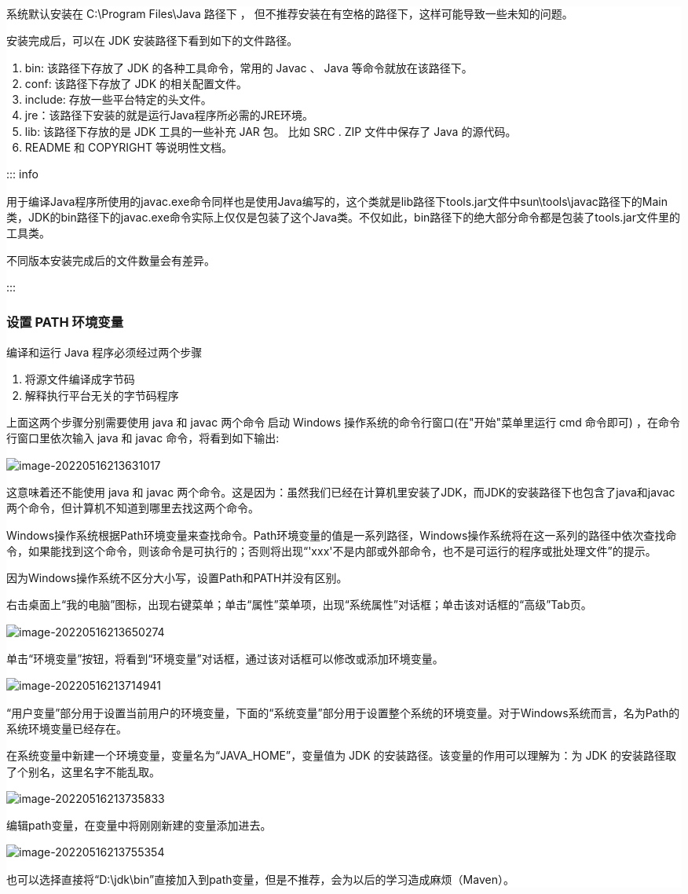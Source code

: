 系统默认安装在 C:\Program Files\Java 路径下 ， 但不推荐安装在有空格的路径下，这样可能导致一些未知的问题。

安装完成后，可以在 JDK 安装路径下看到如下的文件路径。

1. bin: 该路径下存放了 JDK 的各种工具命令，常用的 Javac 、 Java 等命令就放在该路径下。 
2. conf: 该路径下存放了 JDK 的相关配置文件。
3. include: 存放一些平台特定的头文件。
4. jre：该路径下安装的就是运行Java程序所必需的JRE环境。
5. lib: 该路径下存放的是 JDK 工具的一些补充 JAR 包。 比如 SRC . ZIP 文件中保存了 Java 的源代码。
6. README 和 COPYRIGHT 等说明性文档。

::: info

用于编译Java程序所使用的javac.exe命令同样也是使用Java编写的，这个类就是lib路径下tools.jar文件中sun\tools\javac路径下的Main类，JDK的bin路径下的javac.exe命令实际上仅仅是包装了这个Java类。不仅如此，bin路径下的绝大部分命令都是包装了tools.jar文件里的工具类。

不同版本安装完成后的文件数量会有差异。

:::

### 设置 PATH 环境变量

编译和运行 Java 程序必须经过两个步骤

1. 将源文件编译成字节码
2. 解释执行平台无关的字节码程序

上面这两个步骤分别需要使用 java 和 javac 两个命令 启动 Windows 操作系统的命令行窗口(在"开始"菜单里运行 cmd 命令即可) ，在命令行窗口里依次输入 java 和 javac 命令，将看到如下输出:

![image-20220516213631017](https://fastly.jsdelivr.net/gh/SurplusFate/guide_img@main/img/202205162136062.png)

这意味着还不能使用 java 和 javac 两个命令。这是因为：虽然我们已经在计算机里安装了JDK，而JDK的安装路径下也包含了java和javac两个命令，但计算机不知道到哪里去找这两个命令。

Windows操作系统根据Path环境变量来查找命令。Path环境变量的值是一系列路径，Windows操作系统将在这一系列的路径中依次查找命令，如果能找到这个命令，则该命令是可执行的；否则将出现“'xxx'不是内部或外部命令，也不是可运行的程序或批处理文件”的提示。

因为Windows操作系统不区分大小写，设置Path和PATH并没有区别。

右击桌面上“我的电脑”图标，出现右键菜单；单击“属性”菜单项，出现“系统属性”对话框；单击该对话框的“高级”Tab页。

![image-20220516213650274](https://fastly.jsdelivr.net/gh/SurplusFate/guide_img@main/img/202205162136324.png)

单击“环境变量”按钮，将看到“环境变量”对话框，通过该对话框可以修改或添加环境变量。

![image-20220516213714941](https://fastly.jsdelivr.net/gh/SurplusFate/guide_img@main/img/202205162137007.png)

“用户变量”部分用于设置当前用户的环境变量，下面的“系统变量”部分用于设置整个系统的环境变量。对于Windows系统而言，名为Path的系统环境变量已经存在。

在系统变量中新建一个环境变量，变量名为“JAVA_HOME”，变量值为 JDK 的安装路径。该变量的作用可以理解为：为 JDK 的安装路径取了个别名，这里名字不能乱取。

![image-20220516213735833](https://fastly.jsdelivr.net/gh/SurplusFate/guide_img@main/img/202205162137870.png)

编辑path变量，在变量中将刚刚新建的变量添加进去。

![image-20220516213755354](https://fastly.jsdelivr.net/gh/SurplusFate/guide_img@main/img/202205162137415.png)

也可以选择直接将“D:\jdk\bin”直接加入到path变量，但是不推荐，会为以后的学习造成麻烦（Maven）。

